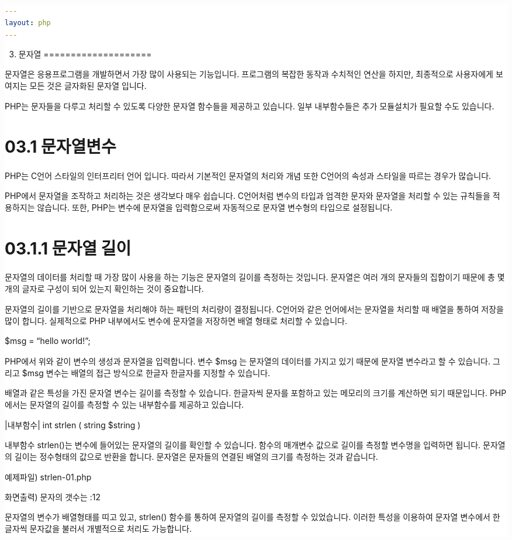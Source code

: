 ```yaml
---
layout: php
---
```


03. 문자열
====================

문자열은 응용프로그램을 개발하면서 가장 많이 사용되는 기능입니다. 프로그램의 복잡한 동작과 수치적인 연산을 하지만, 최종적으로 사용자에게 보여지는 모든 것은 글자화된 문자열 입니다.

PHP는 문자들을 다루고 처리할 수 있도록 다양한 문자열 함수들을 제공하고 있습니다. 일부 내부함수들은 추가 모듈설치가 필요할 수도 있습니다. 

03.1 문자열변수
====================

PHP는 C언어 스타일의 인터프리터 언어 입니다. 따라서 기본적인 문자열의 처리와 개념 또한 C언어의 속성과 스타일을 따르는 경우가 많습니다. 

PHP에서 문자열을 조작하고 처리하는 것은 생각보다 매우 쉽습니다. C언어처럼 변수의 타입과 엄격한 문자와 문자열을 처리할 수 있는 규칙들을 적용하지는 않습니다. 또한, PHP는 변수에 문자열을 입력함으로써 자동적으로 문자열 변수형의 타입으로 설정됩니다.

03.1.1 문자열 길이
====================

문자열의 데이터를 처리할 때 가장 많이 사용을 하는 기능은 문자열의 길이를 측정하는 것입니다. 문자열은 여러 개의 문자들의 집합이기 때문에 총 몇 개의 글자로 구성이 되어 있는지 확인하는 것이 중요합니다.

문자열의 길이를 기반으로 문자열을 처리해야 하는 패턴의 처리량이 결정됩니다. C언어와 같은 언어에서는 문자열을 처리할 때 배열을 통하여 저장을 많이 합니다. 실제적으로 PHP 내부에서도 변수에 문자열을 저장하면 배열 형태로 처리할 수 있습니다.

$msg = “hello world!”; 

PHP에서 위와 같이 변수의 생성과 문자열을 입력합니다. 변수 $msg 는 문자열의 데이터를 가지고 있기 때문에 문자열 변수라고 할 수 있습니다. 그리고 $msg 변수는 배열의 접근 방식으로 한글자 한글자를 지정할 수 있습니다.

배열과 같은 특성을 가진 문자열 변수는 길이를 측정할 수 있습니다. 한글자씩 문자를 포함하고 있는 메모리의 크기를 계산하면 되기 때문입니다. PHP에서는 문자열의 길이를 측정할 수 있는 내부함수를 제공하고 있습니다.

|내부함수|
int strlen ( string $string )

내부함수 strlen()는 변수에 들어있는 문자열의 길이를 확인할 수 있습니다. 함수의 매개변수 값으로 길이를 측정할 변수명을 입력하면 됩니다. 문자열의 길이는 정수형태의 값으로 반환을 합니다. 문자열은 문자들의 연결된 배열의 크기를 측정하는 것과 같습니다. 

예제파일) strlen-01.php
<?php
	// 문자열 변수를 생성합니다.
	$name = "Hello world!";

	// 문자의 갯수를 출력합니다.
	echo "문자의 갯수는 :".strlen($name);
?>

화면출력)
문자의 갯수는 :12

문자열의 변수가 배열형태를 띠고 있고, strlen() 함수를 통하여 문자열의 길이를 측정할 수 있었습니다. 이러한 특성을 이용하여 문자열 변수에서 한글자씩 문자값을 불러서 개별적으로 처리도 가능합니다.
